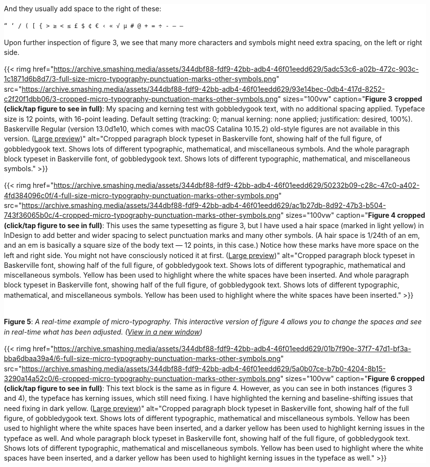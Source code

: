 And they usually add space to the right of these:

<pre><code class="language-markup">“ ‘ / ( [ { > ≥ < ≤ £ $ ¢ € ‹ « √ μ # @ + = ÷ - &ndash; &mdash;
</code></pre>

Upon further inspection of figure 3, we see that many more characters and symbols might need extra spacing, on the left or right side.

{{< rimg href="https://archive.smashing.media/assets/344dbf88-fdf9-42bb-adb4-46f01eedd629/5adc53c6-a02b-472c-903c-1c1871d6b8d7/3-full-size-micro-typography-punctuation-marks-other-symbols.png" src="https://archive.smashing.media/assets/344dbf88-fdf9-42bb-adb4-46f01eedd629/93e14bec-0db4-417d-8252-c2f20f1dbb06/3-cropped-micro-typography-punctuation-marks-other-symbols.png" sizes="100vw" caption="<strong>Figure 3 cropped (click/tap figure to see in full)</strong>: My spacing and kerning test with gobbledygook text, with no additional spacing applied. Typeface size is 12 points, with 16-point leading. Default setting (tracking: 0; manual kerning: none applied; justification: desired, 100%). Baskerville Regular (version 13.0d1e10, which comes with macOS Catalina 10.15.2) old-style figures are not available in this version. (<a href='https://archive.smashing.media/assets/344dbf88-fdf9-42bb-adb4-46f01eedd629/5adc53c6-a02b-472c-903c-1c1871d6b8d7/3-full-size-micro-typography-punctuation-marks-other-symbols.png'>Large preview</a>)" alt="Cropped paragraph block typeset in Baskerville font, showing half of the full figure, of gobbledygook text. Shows lots of different typographic, mathematical, and miscellaneous symbols. And the whole paragraph block typeset in Baskerville font, of gobbledygook text. Shows lots of different typographic, mathematical, and miscellaneous symbols." >}}

{{< rimg href="https://archive.smashing.media/assets/344dbf88-fdf9-42bb-adb4-46f01eedd629/50232b09-c28c-47c0-a402-4fd384096c0f/4-full-size-micro-typography-punctuation-marks-other-symbols.png" src="https://archive.smashing.media/assets/344dbf88-fdf9-42bb-adb4-46f01eedd629/ac1b27db-8d92-47b3-b504-743f36065b0c/4-cropped-micro-typography-punctuation-marks-other-symbols.png" sizes="100vw" caption="<strong>Figure 4 cropped (click/tap figure to see in full)</strong>: This uses the same typesetting as figure 3, but I have used a hair space (marked in light yellow) in InDesign to add better and wider spacing to select punctuation marks and many other symbols. (A hair space is 1/24th of an em, and an em is basically a square size of the body text &mdash; 12 points, in this case.) Notice how these marks have more space on the left and right side. You might not have consciously noticed it at first. (<a href='https://archive.smashing.media/assets/344dbf88-fdf9-42bb-adb4-46f01eedd629/50232b09-c28c-47c0-a402-4fd384096c0f/4-full-size-micro-typography-punctuation-marks-other-symbols.png'>Large preview</a>)" alt="Cropped paragraph block typeset in Baskerville font, showing half of the full figure, of gobbledygook text. Shows lots of different typographic, mathematical and miscellaneous symbols. Yellow has been used to highlight where the white spaces have been inserted. And whole paragraph block typeset in Baskerville font, showing half of the full figure, of gobbledygook text. Shows lots of different typographic, mathematical, and miscellaneous symbols. Yellow has been used to highlight where the white spaces have been inserted." >}}

<iframe loading="lazy" src="https://www.userdesignillustrationandtypesetting.com/micro-typography-example/index.html" width="800" height="533" allow="fullscreen"></iframe><br /><strong>Figure 5</strong>: <em>A real-time example of micro-typography. This interactive version of figure 4 allows you to change the spaces and see in real-time what has been adjusted. (<a href="https://www.userdesignillustrationandtypesetting.com/micro-typography-example/index.html">View in a new window</a>)</em>

{{< rimg href="https://archive.smashing.media/assets/344dbf88-fdf9-42bb-adb4-46f01eedd629/01b7f90e-37f7-47d1-bf3a-bba6dbaa39a4/6-full-size-micro-typography-punctuation-marks-other-symbols.png" src="https://archive.smashing.media/assets/344dbf88-fdf9-42bb-adb4-46f01eedd629/5a0b07ce-b7b0-4204-8b15-3290a14a52c0/6-cropped-micro-typography-punctuation-marks-other-symbols.png" sizes="100vw" caption="<strong>Figure 6 cropped (click/tap figure to see in full)</strong>: This text block is the same as in figure 4. However, as you can see in both instances (figures 3 and 4), the typeface has kerning issues, which still need fixing. I have highlighted the kerning and baseline-shifting issues that need fixing in dark yellow. (<a href='https://archive.smashing.media/assets/344dbf88-fdf9-42bb-adb4-46f01eedd629/01b7f90e-37f7-47d1-bf3a-bba6dbaa39a4/6-full-size-micro-typography-punctuation-marks-other-symbols.png'>Large preview</a>)" alt="Cropped paragraph block typeset in Baskerville font, showing half of the full figure, of gobbledygook text. Shows lots of different typographic, mathematical and miscellaneous symbols. Yellow has been used to highlight where the white spaces have been inserted, and a darker yellow has been used to highlight kerning issues in the typeface as well. And whole paragraph block typeset in Baskerville font, showing half of the full figure, of gobbledygook text. Shows lots of different typographic, mathematical and miscellaneous symbols. Yellow has been used to highlight where the white spaces have been inserted, and a darker yellow has been used to highlight kerning issues in the typeface as well." >}}
